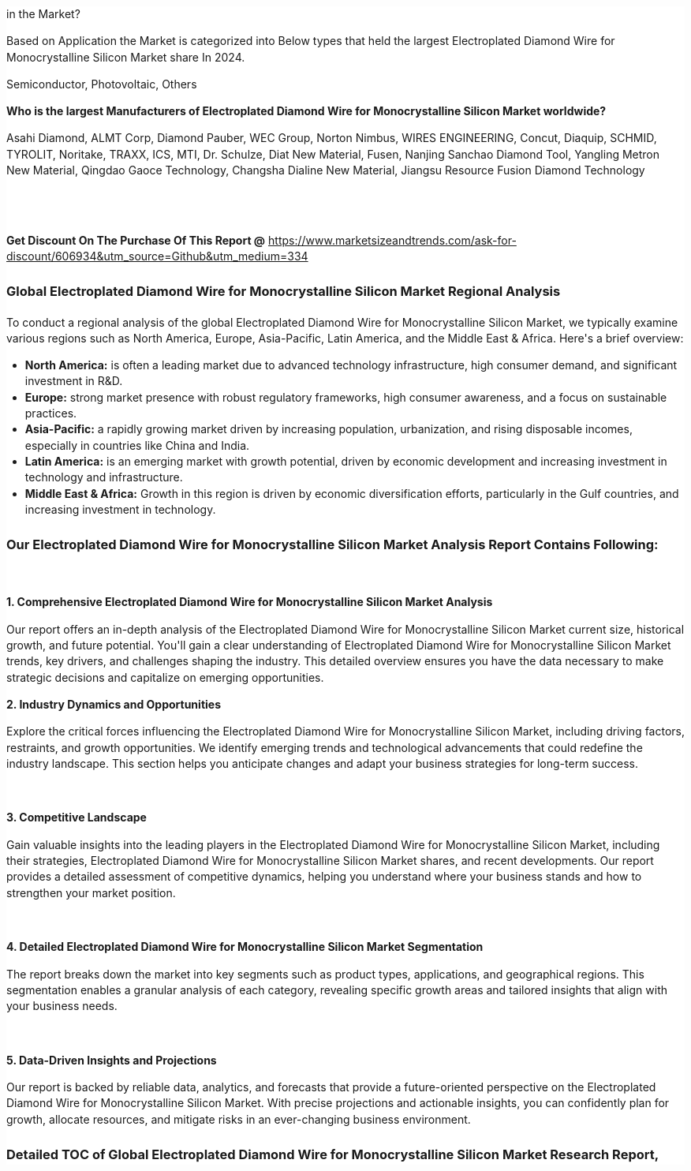 in the Market?</strong></span></p></div><div class="" data-test-id=""><p><span class="">Based on Application the Market is categorized into Below types that held the largest Electroplated Diamond Wire for Monocrystalline Silicon Market share In 2024.</span></p></div><div class="" data-test-id=""><p><span class="">Semiconductor, Photovoltaic, Others</span></p><p><span class=""><strong>Who is the largest Manufacturers of Electroplated Diamond Wire for Monocrystalline Silicon Market worldwide?</strong></span></p></div><div class="" data-test-id=""><p><span class="">Asahi Diamond, ALMT Corp, Diamond Pauber, WEC Group, Norton Nimbus, WIRES ENGINEERING, Concut, Diaquip, SCHMID, TYROLIT, Noritake, TRAXX, ICS, MTI, Dr. Schulze, Diat New Material, Fusen, Nanjing Sanchao Diamond Tool, Yangling Metron New Material, Qingdao Gaoce Technology, Changsha Dialine New Material, Jiangsu Resource Fusion Diamond Technology</span></p></div><div class="" data-test-id="">&nbsp;</div><div class="" data-test-id="">&nbsp;</div><div class="" data-test-id=""><p><span class=""><strong>Get Discount On The Purchase Of This Report @</strong> <a href="https://www.marketsizeandtrends.com/ask-for-discount/606934&utm_source=Github&utm_medium=334" target="_blank">https://www.marketsizeandtrends.com/ask-for-discount/606934&utm_source=Github&utm_medium=334</a></span></p></div><div class="" data-test-id=""><div class="article-main__content" data-test-id="publishing-text-block"><h3><span class="">Global Electroplated Diamond Wire for Monocrystalline Silicon Market Regional Analysis</span></h3></div><div class="article-main__content" data-test-id="publishing-text-block"><p><span class="">To conduct a regional analysis of the global Electroplated Diamond Wire for Monocrystalline Silicon Market, we typically examine various regions such as North America, Europe, Asia-Pacific, Latin America, and the Middle East &amp; Africa. Here's a brief overview:</span></p></div><div class="article-main__content" data-test-id="publishing-text-block"><ul><li><strong><span class="font-[700]">North America</span></strong><span class=""><strong>:</strong> is often a leading market due to advanced technology infrastructure, high consumer demand, and significant investment in R&amp;D.</span></li><li><strong><span class="font-[700]">Europe</span></strong><span class=""><strong>:</strong> strong market presence with robust regulatory frameworks, high consumer awareness, and a focus on sustainable practices.</span></li><li><strong><span class="font-[700]">Asia-Pacific</span></strong><span class=""><strong>:</strong> a rapidly growing market driven by increasing population, urbanization, and rising disposable incomes, especially in countries like China and India.</span></li><li><strong><span class="font-[700]">Latin America</span></strong><span class=""><strong>:</strong> is an emerging market with growth potential, driven by economic development and increasing investment in technology and infrastructure.</span></li><li><strong><span class="font-[700]">Middle East &amp; Africa</span></strong><span class=""><strong>:</strong> Growth in this region is driven by economic diversification efforts, particularly in the Gulf countries, and increasing investment in technology.</span></li></ul></div></div><div class="" data-test-id=""><h3><span class="">Our Electroplated Diamond Wire for Monocrystalline Silicon Market Analysis Report Contains Following:</span></h3><p>&nbsp;</p><p><strong>1. Comprehensive Electroplated Diamond Wire for Monocrystalline Silicon Market Analysis<br /></strong></p><p>Our report offers an in-depth analysis of the Electroplated Diamond Wire for Monocrystalline Silicon Market current size, historical growth, and future potential. You'll gain a clear understanding of Electroplated Diamond Wire for Monocrystalline Silicon Market trends, key drivers, and challenges shaping the industry. This detailed overview ensures you have the data necessary to make strategic decisions and capitalize on emerging opportunities.</p><p><strong>2. Industry Dynamics and Opportunities</strong></p><p>Explore the critical forces influencing the Electroplated Diamond Wire for Monocrystalline Silicon Market, including driving factors, restraints, and growth opportunities. We identify emerging trends and technological advancements that could redefine the industry landscape. This section helps you anticipate changes and adapt your business strategies for long-term success.</p><p>&nbsp;</p><p><strong>3. Competitive Landscape</strong></p><p>Gain valuable insights into the leading players in the Electroplated Diamond Wire for Monocrystalline Silicon Market, including their strategies, Electroplated Diamond Wire for Monocrystalline Silicon Market shares, and recent developments. Our report provides a detailed assessment of competitive dynamics, helping you understand where your business stands and how to strengthen your market position.</p><p>&nbsp;</p><p><strong>4. Detailed Electroplated Diamond Wire for Monocrystalline Silicon Market Segmentation</strong></p><p>The report breaks down the market into key segments such as product types, applications, and geographical regions. This segmentation enables a granular analysis of each category, revealing specific growth areas and tailored insights that align with your business needs.</p><p>&nbsp;</p><p><strong>5. Data-Driven Insights and Projections</strong></p><p>Our report is backed by reliable data, analytics, and forecasts that provide a future-oriented perspective on the Electroplated Diamond Wire for Monocrystalline Silicon Market. With precise projections and actionable insights, you can confidently plan for growth, allocate resources, and mitigate risks in an ever-changing business environment.</p></div><div class="" data-test-id=""><h3><span class="">Detailed TOC of Global Electroplated Diamond Wire for Monocrystalline Silicon Market Research Report,
